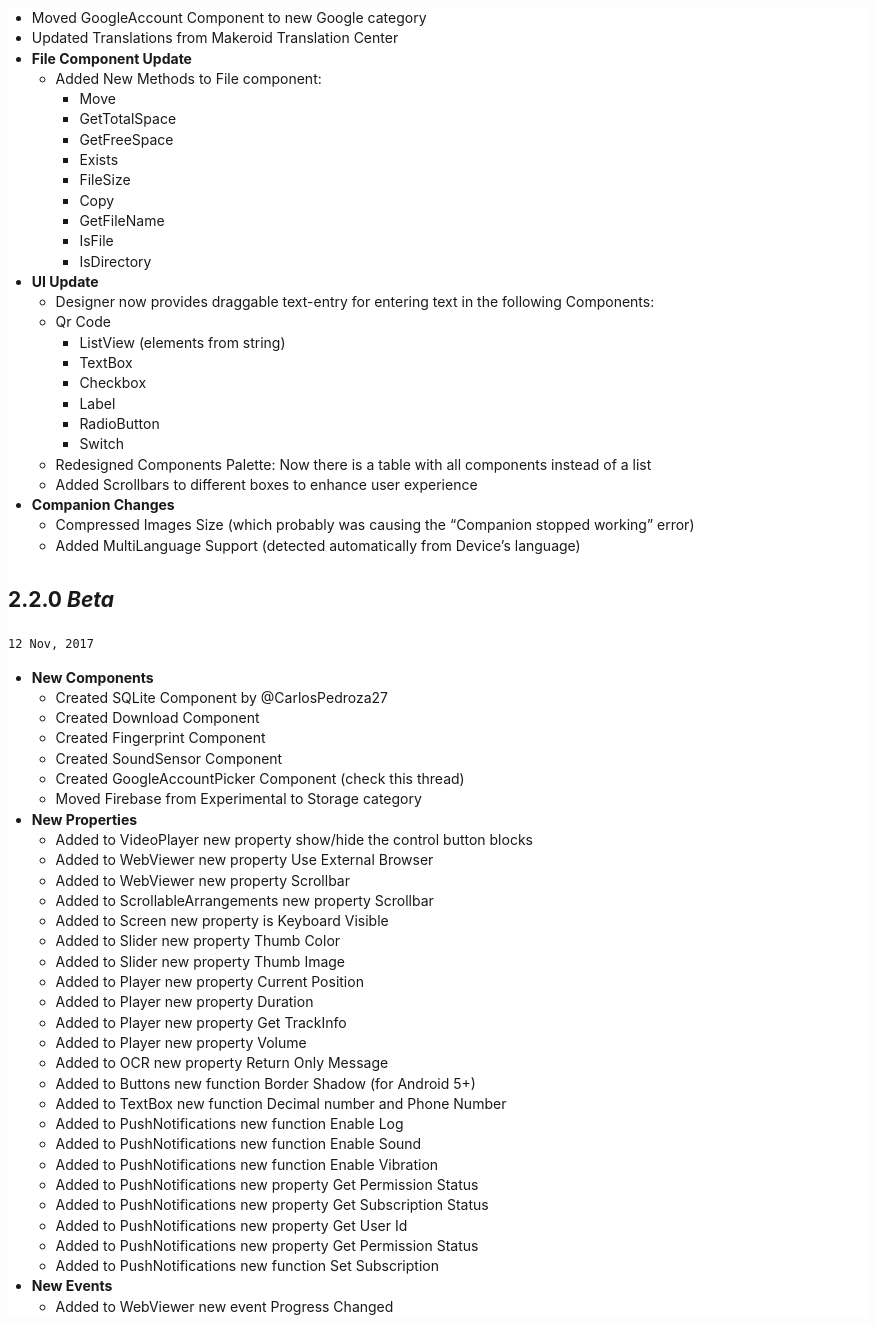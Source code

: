   * Moved GoogleAccount Component to new Google category
  * Updated Translations from Makeroid Translation Center
* **File Component Update**
  * Added New Methods to File component:
    * Move
    * GetTotalSpace
    * GetFreeSpace
    * Exists
    * FileSize
    * Copy
    * GetFileName
    * IsFile
    * IsDirectory
* **UI Update**
  * Designer now provides draggable text-entry for entering text in the following Components:
  * Qr Code
    * ListView \(elements from string\)
    * TextBox
    * Checkbox
    * Label
    * RadioButton
    * Switch
  * Redesigned Components Palette: Now there is a table with all components instead of a list
  * Added Scrollbars to different boxes to enhance user experience
* **Companion Changes**
  * Compressed Images Size \(which probably was causing the “Companion stopped working” error\)
  * Added MultiLanguage Support \(detected automatically from Device’s language\)

## 2.2.0 _Beta_

`12 Nov, 2017`

* **New Components**
  * Created SQLite Component by @CarlosPedroza27
  * Created Download Component
  * Created Fingerprint Component
  * Created SoundSensor Component
  * Created GoogleAccountPicker Component \(check this thread\)
  * Moved Firebase from Experimental to Storage category
* **New Properties**
  * Added to VideoPlayer new property show/hide the control button blocks
  * Added to WebViewer new property Use External Browser
  * Added to WebViewer new property Scrollbar
  * Added to ScrollableArrangements new property Scrollbar
  * Added to Screen new property is Keyboard Visible
  * Added to Slider new property Thumb Color
  * Added to Slider new property Thumb Image
  * Added to Player new property Current Position
  * Added to Player new property Duration
  * Added to Player new property Get TrackInfo
  * Added to Player new property Volume
  * Added to OCR new property Return Only Message
  * Added to Buttons new function Border Shadow \(for Android 5+\)
  * Added to TextBox new function Decimal number and Phone Number
  * Added to PushNotifications new function Enable Log
  * Added to PushNotifications new function Enable Sound
  * Added to PushNotifications new function Enable Vibration
  * Added to PushNotifications new property Get Permission Status
  * Added to PushNotifications new property Get Subscription Status
  * Added to PushNotifications new property Get User Id
  * Added to PushNotifications new property Get Permission Status
  * Added to PushNotifications new function Set Subscription
* **New Events**
  * Added to WebViewer new event Progress Changed